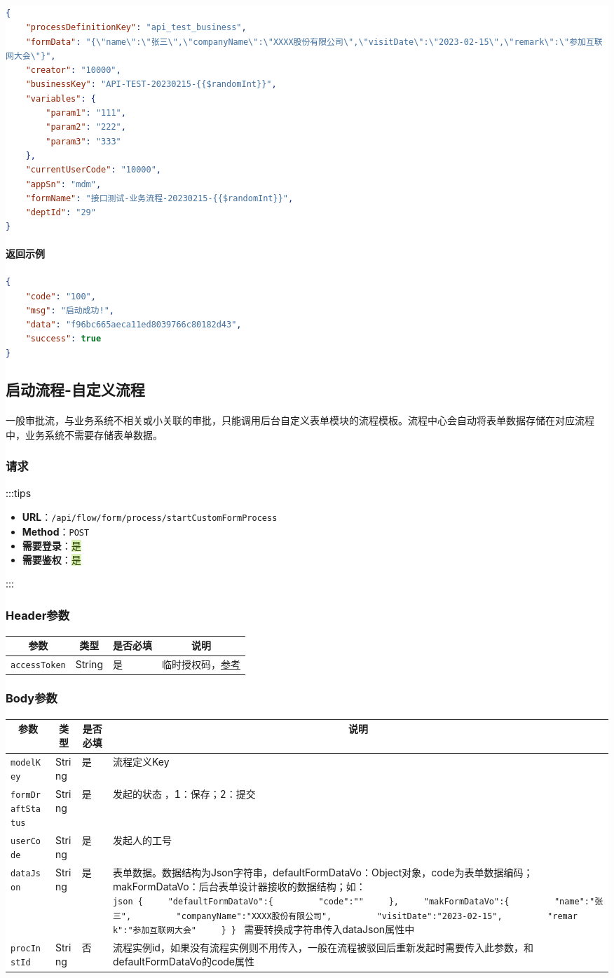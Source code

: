 ```json
{
    "processDefinitionKey": "api_test_business",
    "formData": "{\"name\":\"张三\",\"companyName\":\"XXXX股份有限公司\",\"visitDate\":\"2023-02-15\",\"remark\":\"参加互联网大会\"}",
    "creator": "10000",
    "businessKey": "API-TEST-20230215-{{$randomInt}}",
    "variables": {
        "param1": "111",
        "param2": "222",
        "param3": "333"
    },
    "currentUserCode": "10000",
    "appSn": "mdm",
    "formName": "接口测试-业务流程-20230215-{{$randomInt}}",
    "deptId": "29"
}
```

<h4 id="p2FvH">返回示例</h4>

```json
{
    "code": "100",
    "msg": "启动成功!",
    "data": "f96bc665aeca11ed8039766c80182d43",
    "success": true
}
```



<h2 id="bfRdJ">启动流程-自定义流程</h2>
一般审批流，与业务系统不相关或小关联的审批，只能调用后台自定义表单模块的流程模板。流程中心会自动将表单数据存储在对应流程中，业务系统不需要存储表单数据。

<h3 id="jglSQ">请求</h3>

:::tips

+ **URL**：`/api/flow/form/process/startCustomFormProcess`
+ **Method**：`POST`
+ **需要登录**：<font style="background:#DBF1B7;color:#2A4200">是</font>
+ **需要鉴权**：<font style="background:#DBF1B7;color:#2A4200">是</font>

:::

<h3 id="IBq8v">Header参数</h3>

| 参数 | 类型 | 是否必填 | 说明 |
| --- | --- | --- | --- |
| `accessToken` | String | 是 | 临时授权码，[参考](#VEAFZ) |


<h3 id="zfjwz">Body参数</h3>

| 参数 | 类型 | 是否必填 | 说明 |
| --- | --- | --- | --- |
| `modelKey` | String | 是 | 流程定义Key |
| `formDraftStatus` | String | 是 | 发起的状态 ，1：保存；2：提交 |
| `userCode` | String | 是 | 发起人的工号 |
| `dataJson` | String | 是 | 表单数据。数据结构为Json字符串，defaultFormDataVo：Object对象，code为表单数据编码；<br/>makFormDataVo：后台表单设计器接收的数据结构；如：<br/>```json {     "defaultFormDataVo":{         "code":""     },     "makFormDataVo":{         "name":"张三",         "companyName":"XXXX股份有限公司",         "visitDate":"2023-02-15",         "remark":"参加互联网大会"     } } ```  需要转换成字符串传入dataJson属性中 |
| `procInstId` | String | 否 | 流程实例id，如果没有流程实例则不用传入，一般在流程被驳回后重新发起时需要传入此参数，和defaultFormDataVo的code属性 |
